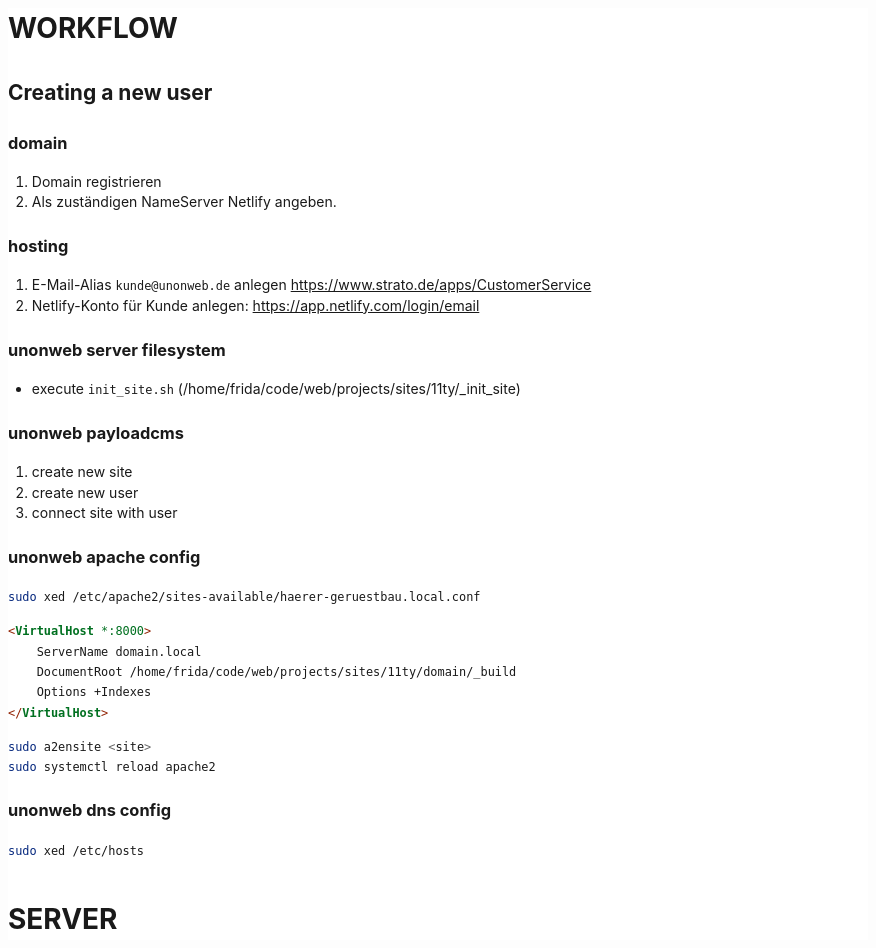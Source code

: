 # WORKFLOW

## Creating a new user

### domain

1. Domain registrieren
2. Als zuständigen NameServer Netlify angeben.

### hosting

1. E-Mail-Alias `kunde@unonweb.de` anlegen 
   https://www.strato.de/apps/CustomerService
2. Netlify-Konto für Kunde anlegen:
   https://app.netlify.com/login/email

### unonweb server filesystem

* execute `init_site.sh` (/home/frida/code/web/projects/sites/11ty/_init_site)

### unonweb payloadcms

1. create new site
2. create new user
3. connect site with user

### unonweb apache config

```sh
sudo xed /etc/apache2/sites-available/haerer-geruestbau.local.conf
```

```html
<VirtualHost *:8000>
    ServerName domain.local
    DocumentRoot /home/frida/code/web/projects/sites/11ty/domain/_build
    Options +Indexes
</VirtualHost>
```

```sh
sudo a2ensite <site>
sudo systemctl reload apache2
```

### unonweb dns config

```sh
sudo xed /etc/hosts
```

# SERVER
